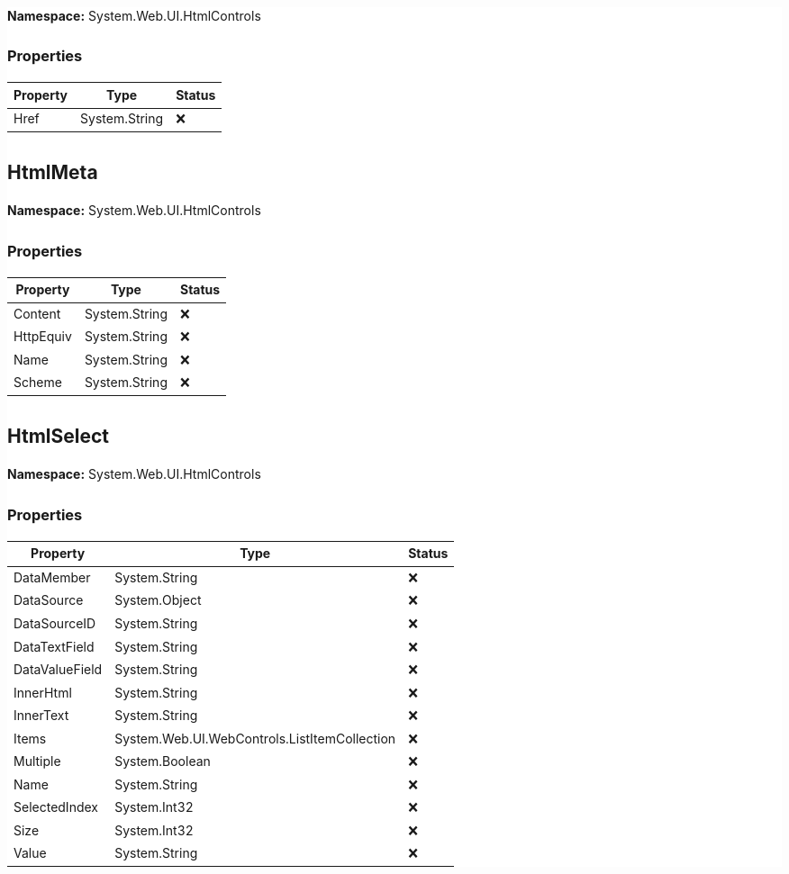 **Namespace:** System.Web.UI.HtmlControls

### Properties
| Property | Type | Status |
| -------- | ---- | ------ |
| Href | System.String | ❌ |

<h2 id="user-content-htmlmeta">HtmlMeta</h2>

**Namespace:** System.Web.UI.HtmlControls

### Properties
| Property | Type | Status |
| -------- | ---- | ------ |
| Content | System.String | ❌ |
| HttpEquiv | System.String | ❌ |
| Name | System.String | ❌ |
| Scheme | System.String | ❌ |

<h2 id="user-content-htmlselect">HtmlSelect</h2>

**Namespace:** System.Web.UI.HtmlControls

### Properties
| Property | Type | Status |
| -------- | ---- | ------ |
| DataMember | System.String | ❌ |
| DataSource | System.Object | ❌ |
| DataSourceID | System.String | ❌ |
| DataTextField | System.String | ❌ |
| DataValueField | System.String | ❌ |
| InnerHtml | System.String | ❌ |
| InnerText | System.String | ❌ |
| Items | System.Web.UI.WebControls.ListItemCollection | ❌ |
| Multiple | System.Boolean | ❌ |
| Name | System.String | ❌ |
| SelectedIndex | System.Int32 | ❌ |
| Size | System.Int32 | ❌ |
| Value | System.String | ❌ |
